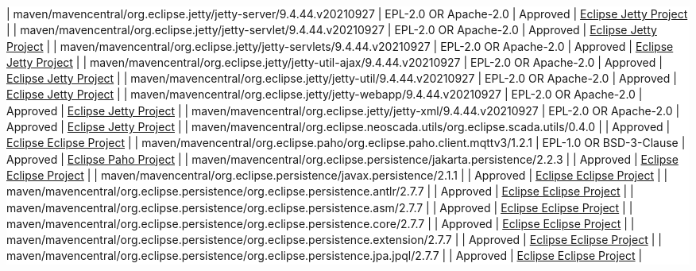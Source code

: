 | maven/mavencentral/org.eclipse.jetty/jetty-server/9.4.44.v20210927                             | EPL-2.0 OR Apache-2.0                                                                             | Approved | [Eclipse Jetty Project](https://projects.eclipse.org/projects/rt.jetty)                                                                            |
| maven/mavencentral/org.eclipse.jetty/jetty-servlet/9.4.44.v20210927                            | EPL-2.0 OR Apache-2.0                                                                             | Approved | [Eclipse Jetty Project](https://projects.eclipse.org/projects/rt.jetty)                                                                            |
| maven/mavencentral/org.eclipse.jetty/jetty-servlets/9.4.44.v20210927                           | EPL-2.0 OR Apache-2.0                                                                             | Approved | [Eclipse Jetty Project](https://projects.eclipse.org/projects/rt.jetty)                                                                            |
| maven/mavencentral/org.eclipse.jetty/jetty-util-ajax/9.4.44.v20210927                          | EPL-2.0 OR Apache-2.0                                                                             | Approved | [Eclipse Jetty Project](https://projects.eclipse.org/projects/rt.jetty)                                                                            |
| maven/mavencentral/org.eclipse.jetty/jetty-util/9.4.44.v20210927                               | EPL-2.0 OR Apache-2.0                                                                             | Approved | [Eclipse Jetty Project](https://projects.eclipse.org/projects/rt.jetty)                                                                            |
| maven/mavencentral/org.eclipse.jetty/jetty-webapp/9.4.44.v20210927                             | EPL-2.0 OR Apache-2.0                                                                             | Approved | [Eclipse Jetty Project](https://projects.eclipse.org/projects/rt.jetty)                                                                            |
| maven/mavencentral/org.eclipse.jetty/jetty-xml/9.4.44.v20210927                                | EPL-2.0 OR Apache-2.0                                                                             | Approved | [Eclipse Jetty Project](https://projects.eclipse.org/projects/rt.jetty)                                                                            |
| maven/mavencentral/org.eclipse.neoscada.utils/org.eclipse.scada.utils/0.4.0                    |                                                                                                   | Approved | [Eclipse Eclipse Project](https://projects.eclipse.org/projects/eclipse)                                                                           |
| maven/mavencentral/org.eclipse.paho/org.eclipse.paho.client.mqttv3/1.2.1                       | EPL-1.0 OR BSD-3-Clause                                                                           | Approved | [Eclipse Paho Project](https://projects.eclipse.org/projects/iot.paho)                                                                             |
| maven/mavencentral/org.eclipse.persistence/jakarta.persistence/2.2.3                           |                                                                                                   | Approved | [Eclipse Eclipse Project](https://projects.eclipse.org/projects/eclipse)                                                                           |
| maven/mavencentral/org.eclipse.persistence/javax.persistence/2.1.1                             |                                                                                                   | Approved | [Eclipse Eclipse Project](https://projects.eclipse.org/projects/eclipse)                                                                           |
| maven/mavencentral/org.eclipse.persistence/org.eclipse.persistence.antlr/2.7.7                 |                                                                                                   | Approved | [Eclipse Eclipse Project](https://projects.eclipse.org/projects/eclipse)                                                                           |
| maven/mavencentral/org.eclipse.persistence/org.eclipse.persistence.asm/2.7.7                   |                                                                                                   | Approved | [Eclipse Eclipse Project](https://projects.eclipse.org/projects/eclipse)                                                                           |
| maven/mavencentral/org.eclipse.persistence/org.eclipse.persistence.core/2.7.7                  |                                                                                                   | Approved | [Eclipse Eclipse Project](https://projects.eclipse.org/projects/eclipse)                                                                           |
| maven/mavencentral/org.eclipse.persistence/org.eclipse.persistence.extension/2.7.7             |                                                                                                   | Approved | [Eclipse Eclipse Project](https://projects.eclipse.org/projects/eclipse)                                                                           |
| maven/mavencentral/org.eclipse.persistence/org.eclipse.persistence.jpa.jpql/2.7.7              |                                                                                                   | Approved | [Eclipse Eclipse Project](https://projects.eclipse.org/projects/eclipse)                                                                           |